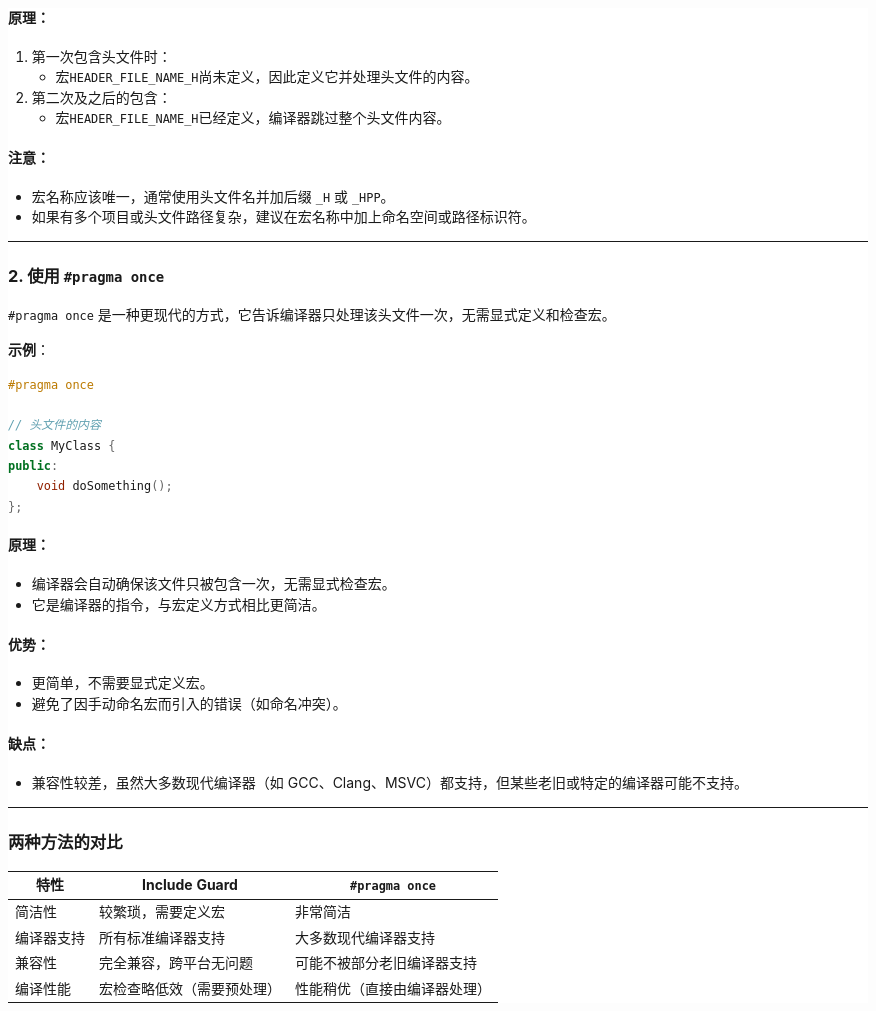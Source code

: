 #### 原理：

1. 第一次包含头文件时：
   - 宏`HEADER_FILE_NAME_H`尚未定义，因此定义它并处理头文件的内容。
2. 第二次及之后的包含：
   - 宏`HEADER_FILE_NAME_H`已经定义，编译器跳过整个头文件内容。

#### 注意：

- 宏名称应该唯一，通常使用头文件名并加后缀 `_H` 或 `_HPP`。
- 如果有多个项目或头文件路径复杂，建议在宏名称中加上命名空间或路径标识符。

------

### 2. **使用 `#pragma once`**

`#pragma once` 是一种更现代的方式，它告诉编译器只处理该头文件一次，无需显式定义和检查宏。

**示例**：

```cpp
#pragma once

// 头文件的内容
class MyClass {
public:
    void doSomething();
};
```

#### 原理：

- 编译器会自动确保该文件只被包含一次，无需显式检查宏。
- 它是编译器的指令，与宏定义方式相比更简洁。

#### 优势：

- 更简单，不需要显式定义宏。
- 避免了因手动命名宏而引入的错误（如命名冲突）。

#### 缺点：

- 兼容性较差，虽然大多数现代编译器（如 GCC、Clang、MSVC）都支持，但某些老旧或特定的编译器可能不支持。

------

### 两种方法的对比

| 特性       | Include Guard              | `#pragma once`               |
| ---------- | -------------------------- | ---------------------------- |
| 简洁性     | 较繁琐，需要定义宏         | 非常简洁                     |
| 编译器支持 | 所有标准编译器支持         | 大多数现代编译器支持         |
| 兼容性     | 完全兼容，跨平台无问题     | 可能不被部分老旧编译器支持   |
| 编译性能   | 宏检查略低效（需要预处理） | 性能稍优（直接由编译器处理） |

